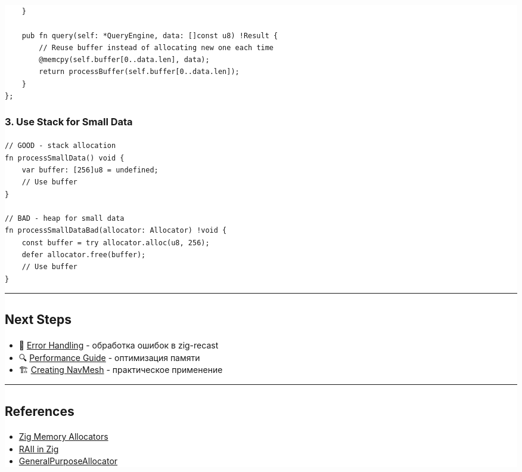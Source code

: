 ```zig
    }

    pub fn query(self: *QueryEngine, data: []const u8) !Result {
        // Reuse buffer instead of allocating new one each time
        @memcpy(self.buffer[0..data.len], data);
        return processBuffer(self.buffer[0..data.len]);
    }
};
```

### 3. Use Stack for Small Data

```zig
// GOOD - stack allocation
fn processSmallData() void {
    var buffer: [256]u8 = undefined;
    // Use buffer
}

// BAD - heap for small data
fn processSmallDataBad(allocator: Allocator) !void {
    const buffer = try allocator.alloc(u8, 256);
    defer allocator.free(buffer);
    // Use buffer
}
```

---

## Next Steps

- 📖 [Error Handling](error-handling.md) - обработка ошибок в zig-recast
- 🔍 [Performance Guide](../04-guides/performance.md) - оптимизация памяти
- 🏗️ [Creating NavMesh](../04-guides/creating-navmesh.md) - практическое применение

---

## References

- [Zig Memory Allocators](https://ziglang.org/documentation/master/#Choosing-an-Allocator)
- [RAII in Zig](https://ziglearn.org/chapter-1/#defer)
- [GeneralPurposeAllocator](https://ziglang.org/documentation/master/std/#std.heap.GeneralPurposeAllocator)
